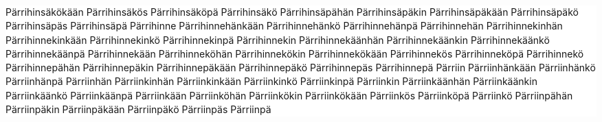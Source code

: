 Pärrihinsäkökään
Pärrihinsäkös
Pärrihinsäköpä
Pärrihinsäkö
Pärrihinsäpähän
Pärrihinsäpäkin
Pärrihinsäpäkään
Pärrihinsäpäkö
Pärrihinsäpäs
Pärrihinsäpä
Pärrihinne
Pärrihinnehänkään
Pärrihinnehänkö
Pärrihinnehänpä
Pärrihinnehän
Pärrihinnekinhän
Pärrihinnekinkään
Pärrihinnekinkö
Pärrihinnekinpä
Pärrihinnekin
Pärrihinnekäänhän
Pärrihinnekäänkin
Pärrihinnekäänkö
Pärrihinnekäänpä
Pärrihinnekään
Pärrihinneköhän
Pärrihinnekökin
Pärrihinnekökään
Pärrihinnekös
Pärrihinneköpä
Pärrihinnekö
Pärrihinnepähän
Pärrihinnepäkin
Pärrihinnepäkään
Pärrihinnepäkö
Pärrihinnepäs
Pärrihinnepä
Pärriin
Pärriinhänkään
Pärriinhänkö
Pärriinhänpä
Pärriinhän
Pärriinkinhän
Pärriinkinkään
Pärriinkinkö
Pärriinkinpä
Pärriinkin
Pärriinkäänhän
Pärriinkäänkin
Pärriinkäänkö
Pärriinkäänpä
Pärriinkään
Pärriinköhän
Pärriinkökin
Pärriinkökään
Pärriinkös
Pärriinköpä
Pärriinkö
Pärriinpähän
Pärriinpäkin
Pärriinpäkään
Pärriinpäkö
Pärriinpäs
Pärriinpä